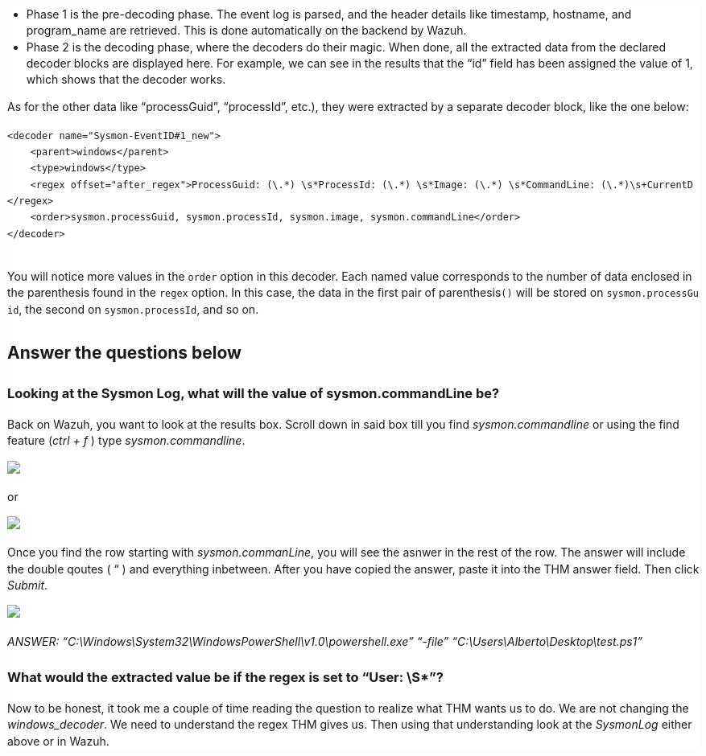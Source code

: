 -   Phase 1 is the pre-decoding phase. The event log is parsed, and the header details like timestamp, hostname, and program_name are retrieved. This is done automatically on the backend by Wazuh.
-   Phase 2 is the decoding phase, where the decoders do their magic. When done, all the extracted data from the declared decoder blocks are displayed here. For example, we can see in the results that the “id” field has been assigned the value of 1, which shows that the decoder works.

As for the other data like “processGuid”, “processId”, etc.), they were extracted by a separate decoder block, like the one below:
```
<decoder name="Sysmon-EventID#1_new">  
    <parent>windows</parent>  
    <type>windows</type>  
    <regex offset="after_regex">ProcessGuid: (\.*) \s*ProcessId: (\.*) \s*Image: (\.*) \s*CommandLine: (\.*)\s+CurrentD</regex>  
    <order>sysmon.processGuid, sysmon.processId, sysmon.image, sysmon.commandLine</order>  
</decoder>  
  
```
You will notice more values in the `order` option in this decoder. Each named value corresponds to the number of data enclosed in the parenthesis found in the `regex` option. In this case, the data in the first pair of parenthesis`()` will be stored on `sysmon.processGuid`, the second on `sysmon.processId`, and so on.

## Answer the questions below

### Looking at the Sysmon Log, what will the value of sysmon.commandLine be?

Back on Wazuh, you want to look at the results box. Scroll down in said box till you find _sysmon.commandline_ or using the find feature (_ctrl + f_ ) type _sysmon.commandline_.

![](https://cdn-images-1.medium.com/max/720/1*BXg6r3yQr510z9zCWB1eTA.png)

or

![](https://cdn-images-1.medium.com/max/720/1*qWq1uAGtoiateeLaJ_6Wwg.png)

Once you find the row starting with _sysmon.commanLine_, you will see the asnwer in the rest of the row. The answer will include the double qoutes ( “ ) and everything inbetween. After you have copied the answer, paste it into the THM answer field. Then click _Submit_.

![](https://cdn-images-1.medium.com/max/720/1*x1ZCI498rHCEH_AUUpT7Ew.png)

_ANSWER: “C:\Windows\System32\WindowsPowerShell\v1.0\powershell.exe” “-file” “C:\Users\Alberto\Desktop\test.ps1”_

  

### What would the extracted value be if the regex is set to “User: \S*”?

Now to be honest, it took me a couple of time reading the question to realize what THM wants us to do. We are not changing the _windows_decoder_. We need to understand the regex THM gives us. Then using that understanding look at the _SysmonLog_ either above or in Wazuh.
